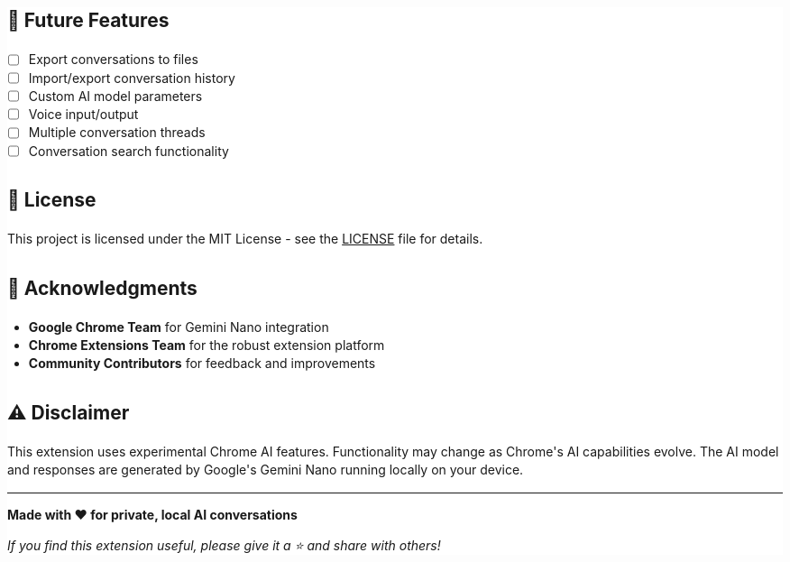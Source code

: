 ## 🔮 Future Features

- [ ] Export conversations to files
- [ ] Import/export conversation history
- [ ] Custom AI model parameters
- [ ] Voice input/output
- [ ] Multiple conversation threads
- [ ] Conversation search functionality

## 📄 License

This project is licensed under the MIT License - see the [LICENSE](LICENSE) file for details.

## 🙏 Acknowledgments

- **Google Chrome Team** for Gemini Nano integration
- **Chrome Extensions Team** for the robust extension platform
- **Community Contributors** for feedback and improvements

## ⚠️ Disclaimer

This extension uses experimental Chrome AI features. Functionality may change as Chrome's AI capabilities evolve. The AI model and responses are generated by Google's Gemini Nano running locally on your device.

---

**Made with ❤️ for private, local AI conversations**

*If you find this extension useful, please give it a ⭐ and share with others!*